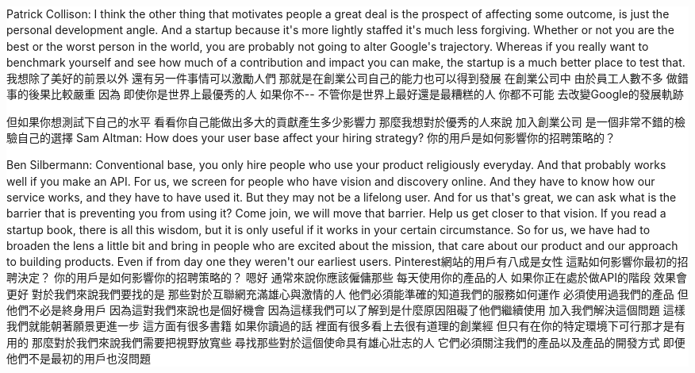 
Patrick Collison: I think the other thing that motivates people a great deal is the prospect of affecting some outcome, is just the personal development angle. And a startup because it's more lightly staffed it's much less forgiving. Whether or not you are the best or the worst person in the world, you are probably not going to alter Google's trajectory. Whereas if you really want to benchmark yourself and see how much of a contribution and impact you can make, the startup is a much better place to test that.
我想除了美好的前景以外
還有另一件事情可以激勵人們
那就是在創業公司自己的能力也可以得到發展
在創業公司中
由於員工人數不多
做錯事的後果比較嚴重
因為
即使你是世界上最優秀的人
如果你不--
不管你是世界上最好還是最糟糕的人
你都不可能
去改變Google的發展軌跡

但如果你想測試下自己的水平
看看你自己能做出多大的貢獻產生多少影響力
那麼我想對於優秀的人來說
加入創業公司
是一個非常不錯的檢驗自己的選擇
Sam Altman: How does your user base affect your hiring strategy?
你的用戶是如何影響你的招聘策略的？

Ben Silbermann: Conventional base, you only hire people who use your product religiously everyday. And that probably works well if you make an API. For us, we screen for people who have vision and discovery online. And they have to know how our service works, and they have to have used it. But they may not be a lifelong user. And for us that's great, we can ask what is the barrier that is preventing you from using it? Come join, we will move that barrier. Help us get closer to that vision. If you read a startup book, there is all this wisdom, but it is only useful if it works in your certain circumstance. So for us, we have had to broaden the lens a little bit and bring in people who are excited about the mission, that care about our product and our approach to building products. Even if from day one they weren't our earliest users.
Pinterest網站的用戶有八成是女性
這點如何影響你最初的招聘決定？
你的用戶是如何影響你的招聘策略的？
嗯好
通常來說你應該僱傭那些
每天使用你的產品的人
如果你正在處於做API的階段
效果會更好
對於我們來說我們要找的是
那些對於互聯網充滿雄心與激情的人
他們必須能準確的知道我們的服務如何運作
必須使用過我們的產品
但他們不必​​是終身用戶
因為這對我們來說也是個好機會
因為這樣我們可以了解到是什麼原因阻礙了他們繼續使用
加入我們解決這個問題
這樣我們就能朝著願景更進一步
這方面有很多書籍
如果你讀過的話
裡面有很多看上去很有道理的創業經
但只有在你的特定環境下可行那才是有用的
那麼對於我們來說我們需要把視野放寬些
尋找那些對於這個使命具有雄心壯志的人
它們必須關注我們的產品以及產品的開發方式
即便他們不是最初的用戶也沒問題
